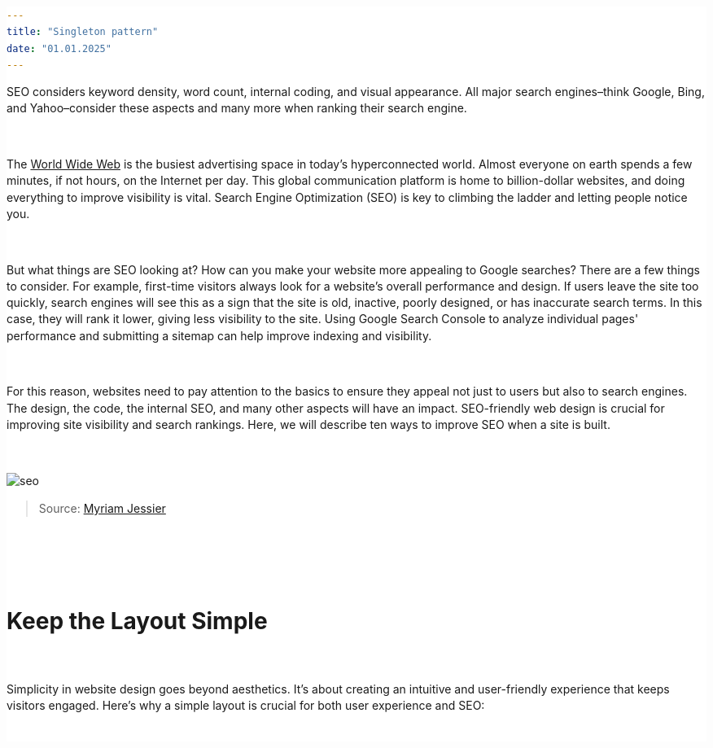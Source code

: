 ```yaml
---
title: "Singleton pattern"
date: "01.01.2025"
---
```


SEO considers keyword density, word count, internal coding, and visual appearance. All major search engines–think Google, Bing, and Yahoo–consider these aspects and many more when ranking their search engine.

&nbsp;

The [World Wide Web](https://en.wikipedia.org/wiki/World_Wide_Web) is the busiest advertising space in today’s hyperconnected world. Almost everyone on earth spends a few minutes, if not hours, on the Internet per day. This global communication platform is home to billion-dollar websites, and doing everything to improve visibility is vital. Search Engine Optimization (SEO) is key to climbing the ladder and letting people notice you.

&nbsp;

But what things are SEO looking at? How can you make your website more appealing to Google searches? There are a few things to consider. For example, first-time visitors always look for a website’s overall performance and design. If users leave the site too quickly, search engines will see this as a sign that the site is old, inactive, poorly designed, or has inaccurate search terms. In this case, they will rank it lower, giving less visibility to the site. Using Google Search Console to analyze individual pages' performance and submitting a sitemap can help improve indexing and visibility.

&nbsp;

For this reason, websites need to pay attention to the basics to ensure they appeal not just to users but also to search engines. The design, the code, the internal SEO, and many other aspects will have an impact. SEO-friendly web design is crucial for improving site visibility and search rankings. Here, we will describe ten ways to improve SEO when a site is built.

&nbsp;

![seo](https://raw.githubusercontent.com/GuaranTEK/guarantek-insights/master/insights/seo-web-design-driving-traffic-and-boosting-rankings/1.jpeg)

> Source: [Myriam Jessier](https://unsplash.com/photos/person-using-macbook-pro-on-black-table-eveI7MOcSmw)

&nbsp;

&nbsp;

# Keep the Layout Simple

&nbsp;

Simplicity in website design goes beyond aesthetics. It’s about creating an intuitive and user-friendly experience that keeps visitors engaged. Here’s why a simple layout is crucial for both user experience and SEO:

&nbsp;
